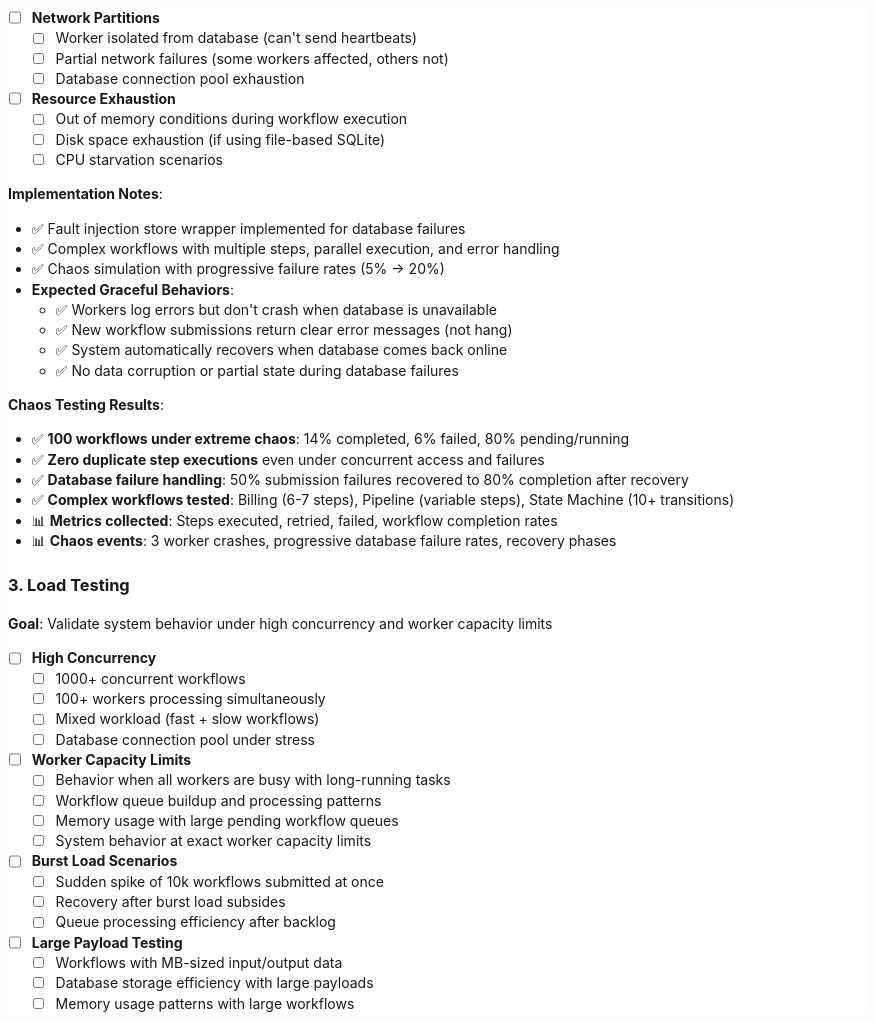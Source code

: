 - [ ] **Network Partitions**
  - [ ] Worker isolated from database (can't send heartbeats)
  - [ ] Partial network failures (some workers affected, others not)
  - [ ] Database connection pool exhaustion

- [ ] **Resource Exhaustion**
  - [ ] Out of memory conditions during workflow execution
  - [ ] Disk space exhaustion (if using file-based SQLite)
  - [ ] CPU starvation scenarios

**Implementation Notes**:
- ✅ Fault injection store wrapper implemented for database failures
- ✅ Complex workflows with multiple steps, parallel execution, and error handling
- ✅ Chaos simulation with progressive failure rates (5% → 20%)
- **Expected Graceful Behaviors**:
  - ✅ Workers log errors but don't crash when database is unavailable
  - ✅ New workflow submissions return clear error messages (not hang)
  - ✅ System automatically recovers when database comes back online
  - ✅ No data corruption or partial state during database failures

**Chaos Testing Results**:
- ✅ **100 workflows under extreme chaos**: 14% completed, 6% failed, 80% pending/running
- ✅ **Zero duplicate step executions** even under concurrent access and failures
- ✅ **Database failure handling**: 50% submission failures recovered to 80% completion after recovery
- ✅ **Complex workflows tested**: Billing (6-7 steps), Pipeline (variable steps), State Machine (10+ transitions)
- 📊 **Metrics collected**: Steps executed, retried, failed, workflow completion rates
- 📊 **Chaos events**: 3 worker crashes, progressive database failure rates, recovery phases

### 3. Load Testing
**Goal**: Validate system behavior under high concurrency and worker capacity limits

- [ ] **High Concurrency**
  - [ ] 1000+ concurrent workflows
  - [ ] 100+ workers processing simultaneously
  - [ ] Mixed workload (fast + slow workflows)
  - [ ] Database connection pool under stress

- [ ] **Worker Capacity Limits**
  - [ ] Behavior when all workers are busy with long-running tasks
  - [ ] Workflow queue buildup and processing patterns
  - [ ] Memory usage with large pending workflow queues
  - [ ] System behavior at exact worker capacity limits

- [ ] **Burst Load Scenarios**
  - [ ] Sudden spike of 10k workflows submitted at once
  - [ ] Recovery after burst load subsides
  - [ ] Queue processing efficiency after backlog

- [ ] **Large Payload Testing**
  - [ ] Workflows with MB-sized input/output data
  - [ ] Database storage efficiency with large payloads
  - [ ] Memory usage patterns with large workflows
